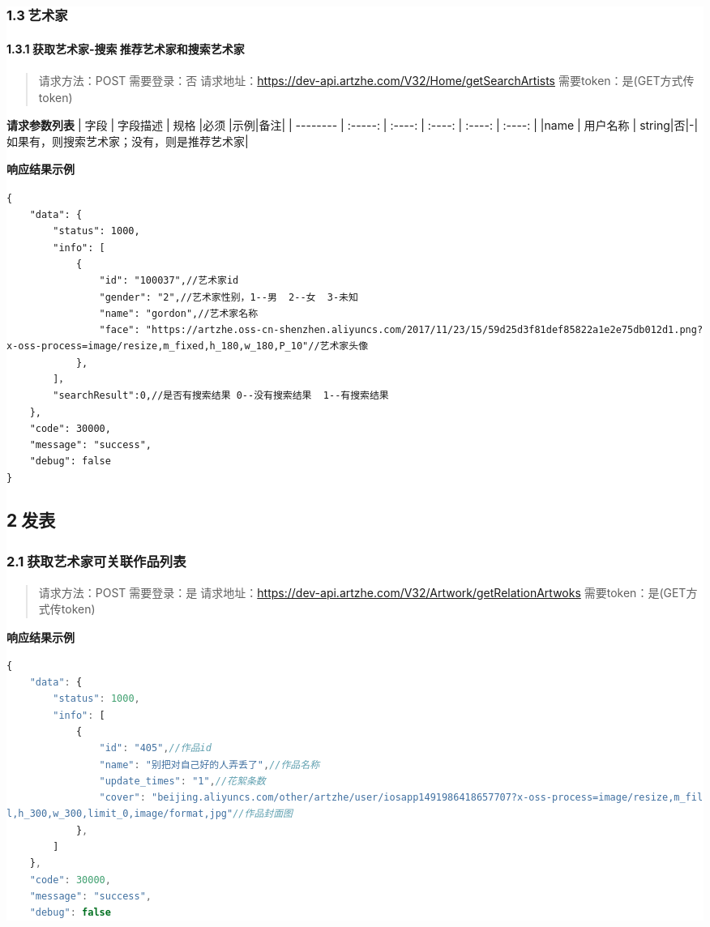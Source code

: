 ### 1.3 艺术家
#### 1.3.1 获取艺术家-搜索 推荐艺术家和搜索艺术家

> 请求方法：POST
> 需要登录：否
> 请求地址：https://dev-api.artzhe.com/V32/Home/getSearchArtists 
> 需要token：是(GET方式传token)


**请求参数列表**
| 字段        | 字段描述   |  规格  |必须 |示例|备注|
| --------   | :-----:  | :----:  | :----:  | :----:  | :----:  |
|name  | 用户名称 | string|否|-|如果有，则搜索艺术家；没有，则是推荐艺术家|


**响应结果示例**
```
{
    "data": {
        "status": 1000,
        "info": [
            {
                "id": "100037",//艺术家id
                "gender": "2",//艺术家性别，1--男  2--女  3-未知
                "name": "gordon",//艺术家名称
                "face": "https://artzhe.oss-cn-shenzhen.aliyuncs.com/2017/11/23/15/59d25d3f81def85822a1e2e75db012d1.png?x-oss-process=image/resize,m_fixed,h_180,w_180,P_10"//艺术家头像
            },
        ]，
        "searchResult":0,//是否有搜索结果 0--没有搜索结果  1--有搜索结果
    },
    "code": 30000,
    "message": "success",
    "debug": false
}

```

## 2 发表
### 2.1 获取艺术家可关联作品列表
> 请求方法：POST
> 需要登录：是
> 请求地址：https://dev-api.artzhe.com/V32/Artwork/getRelationArtwoks
> 需要token：是(GET方式传token)


**响应结果示例**
```javascript
{
    "data": {
        "status": 1000,
        "info": [
            {
                "id": "405",//作品id
                "name": "别把对自己好的人弄丢了",//作品名称
                "update_times": "1",//花絮条数
                "cover": "beijing.aliyuncs.com/other/artzhe/user/iosapp1491986418657707?x-oss-process=image/resize,m_fill,h_300,w_300,limit_0,image/format,jpg"//作品封面图
            },
        ]
    },
    "code": 30000,
    "message": "success",
    "debug": false
```